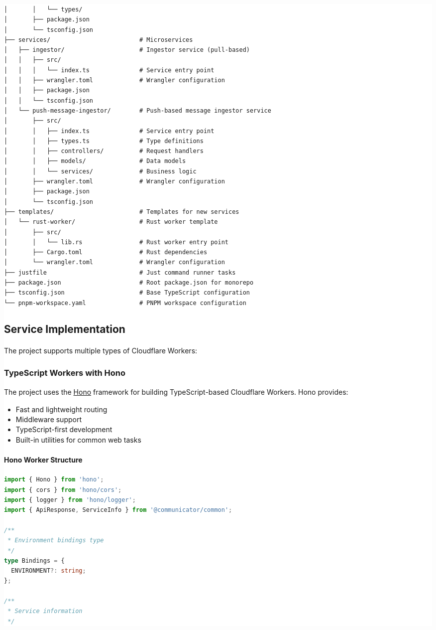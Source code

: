 ```
│       │   └── types/
│       ├── package.json
│       └── tsconfig.json
├── services/                         # Microservices
│   ├── ingestor/                     # Ingestor service (pull-based)
│   │   ├── src/
│   │   │   └── index.ts              # Service entry point
│   │   ├── wrangler.toml             # Wrangler configuration
│   │   ├── package.json
│   │   └── tsconfig.json
│   └── push-message-ingestor/        # Push-based message ingestor service
│       ├── src/
│       │   ├── index.ts              # Service entry point
│       │   ├── types.ts              # Type definitions
│       │   ├── controllers/          # Request handlers
│       │   ├── models/               # Data models
│       │   └── services/             # Business logic
│       ├── wrangler.toml             # Wrangler configuration
│       ├── package.json
│       └── tsconfig.json
├── templates/                        # Templates for new services
│   └── rust-worker/                  # Rust worker template
│       ├── src/
│       │   └── lib.rs                # Rust worker entry point
│       ├── Cargo.toml                # Rust dependencies
│       └── wrangler.toml             # Wrangler configuration
├── justfile                          # Just command runner tasks
├── package.json                      # Root package.json for monorepo
├── tsconfig.json                     # Base TypeScript configuration
└── pnpm-workspace.yaml               # PNPM workspace configuration
```

## Service Implementation

The project supports multiple types of Cloudflare Workers:

### TypeScript Workers with Hono

The project uses the [Hono](https://hono.dev/) framework for building TypeScript-based Cloudflare Workers. Hono provides:

- Fast and lightweight routing
- Middleware support
- TypeScript-first development
- Built-in utilities for common web tasks

#### Hono Worker Structure

```typescript
import { Hono } from 'hono';
import { cors } from 'hono/cors';
import { logger } from 'hono/logger';
import { ApiResponse, ServiceInfo } from '@communicator/common';

/**
 * Environment bindings type
 */
type Bindings = {
  ENVIRONMENT?: string;
};

/**
 * Service information
 */
```